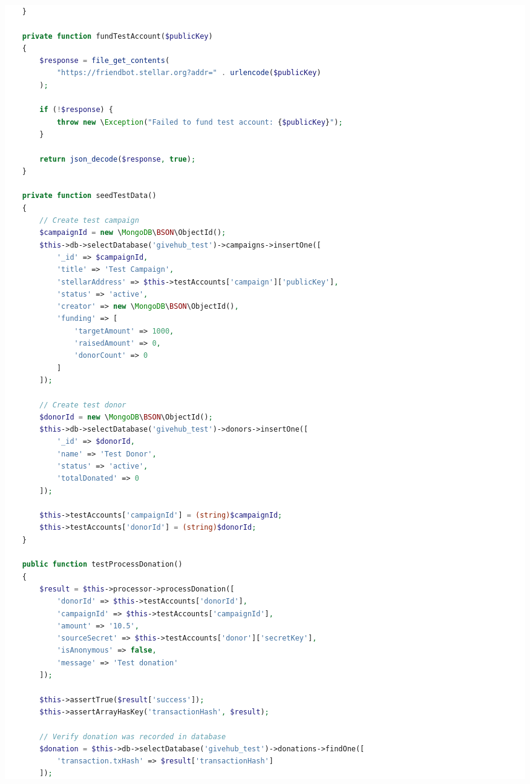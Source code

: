 ```php
    }
    
    private function fundTestAccount($publicKey)
    {
        $response = file_get_contents(
            "https://friendbot.stellar.org?addr=" . urlencode($publicKey)
        );
        
        if (!$response) {
            throw new \Exception("Failed to fund test account: {$publicKey}");
        }
        
        return json_decode($response, true);
    }
    
    private function seedTestData()
    {
        // Create test campaign
        $campaignId = new \MongoDB\BSON\ObjectId();
        $this->db->selectDatabase('givehub_test')->campaigns->insertOne([
            '_id' => $campaignId,
            'title' => 'Test Campaign',
            'stellarAddress' => $this->testAccounts['campaign']['publicKey'],
            'status' => 'active',
            'creator' => new \MongoDB\BSON\ObjectId(),
            'funding' => [
                'targetAmount' => 1000,
                'raisedAmount' => 0,
                'donorCount' => 0
            ]
        ]);
        
        // Create test donor
        $donorId = new \MongoDB\BSON\ObjectId();
        $this->db->selectDatabase('givehub_test')->donors->insertOne([
            '_id' => $donorId,
            'name' => 'Test Donor',
            'status' => 'active',
            'totalDonated' => 0
        ]);
        
        $this->testAccounts['campaignId'] = (string)$campaignId;
        $this->testAccounts['donorId'] = (string)$donorId;
    }
    
    public function testProcessDonation()
    {
        $result = $this->processor->processDonation([
            'donorId' => $this->testAccounts['donorId'],
            'campaignId' => $this->testAccounts['campaignId'],
            'amount' => '10.5',
            'sourceSecret' => $this->testAccounts['donor']['secretKey'],
            'isAnonymous' => false,
            'message' => 'Test donation'
        ]);
        
        $this->assertTrue($result['success']);
        $this->assertArrayHasKey('transactionHash', $result);
        
        // Verify donation was recorded in database
        $donation = $this->db->selectDatabase('givehub_test')->donations->findOne([
            'transaction.txHash' => $result['transactionHash']
        ]);
```